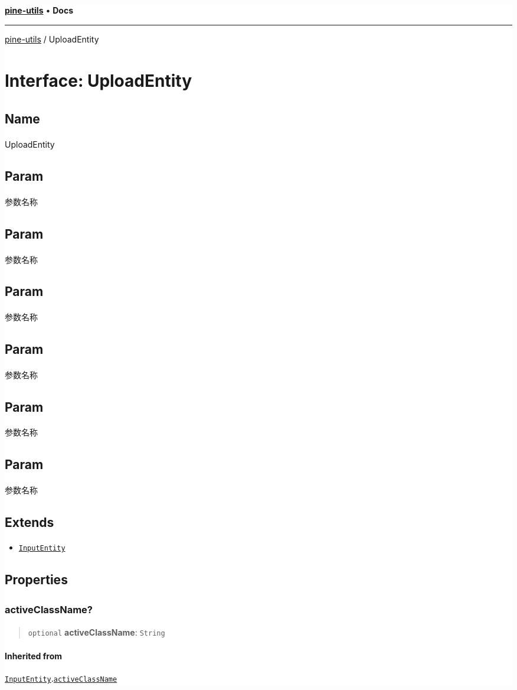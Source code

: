 [**pine-utils**](../README.md) • **Docs**

***

[pine-utils](../globals.md) / UploadEntity

# Interface: UploadEntity

## Name

UploadEntity

## Param

参数名称

## Param

参数名称

## Param

参数名称

## Param

参数名称

## Param

参数名称

## Param

参数名称

## Extends

- [`InputEntity`](InputEntity.md)

## Properties

### activeClassName?

> `optional` **activeClassName**: `String`

#### Inherited from

[`InputEntity`](InputEntity.md).[`activeClassName`](InputEntity.md#activeclassname)
